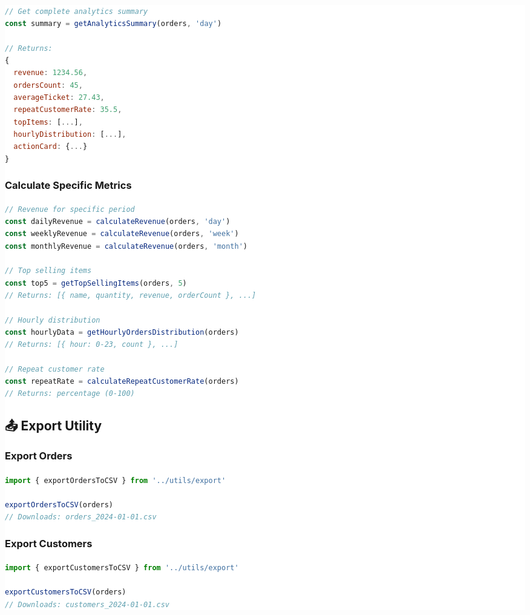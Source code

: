 ```javascript
// Get complete analytics summary
const summary = getAnalyticsSummary(orders, 'day')

// Returns:
{
  revenue: 1234.56,
  ordersCount: 45,
  averageTicket: 27.43,
  repeatCustomerRate: 35.5,
  topItems: [...],
  hourlyDistribution: [...],
  actionCard: {...}
}
```

### Calculate Specific Metrics

```javascript
// Revenue for specific period
const dailyRevenue = calculateRevenue(orders, 'day')
const weeklyRevenue = calculateRevenue(orders, 'week')
const monthlyRevenue = calculateRevenue(orders, 'month')

// Top selling items
const top5 = getTopSellingItems(orders, 5)
// Returns: [{ name, quantity, revenue, orderCount }, ...]

// Hourly distribution
const hourlyData = getHourlyOrdersDistribution(orders)
// Returns: [{ hour: 0-23, count }, ...]

// Repeat customer rate
const repeatRate = calculateRepeatCustomerRate(orders)
// Returns: percentage (0-100)
```

## 📤 Export Utility

### Export Orders

```javascript
import { exportOrdersToCSV } from '../utils/export'

exportOrdersToCSV(orders)
// Downloads: orders_2024-01-01.csv
```

### Export Customers

```javascript
import { exportCustomersToCSV } from '../utils/export'

exportCustomersToCSV(orders)
// Downloads: customers_2024-01-01.csv
```
